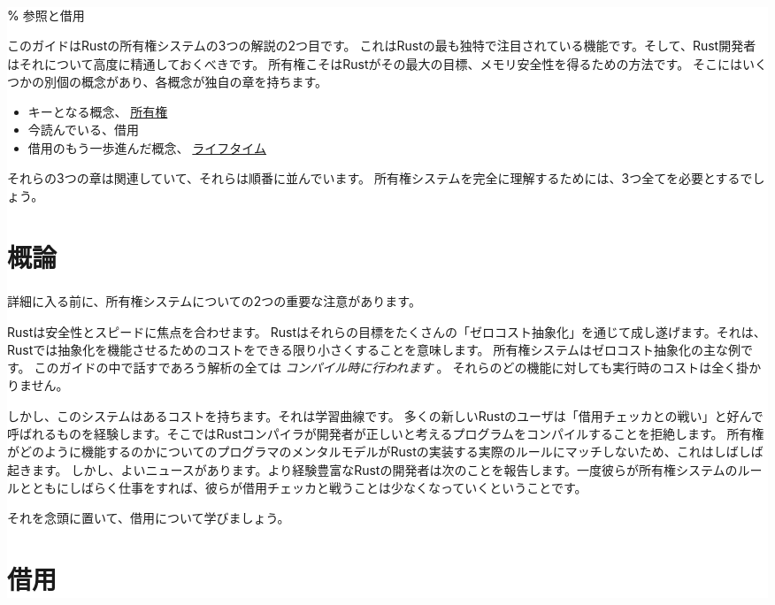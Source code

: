 % 参照と借用







このガイドはRustの所有権システムの3つの解説の2つ目です。
これはRustの最も独特で注目されている機能です。そして、Rust開発者はそれについて高度に精通しておくべきです。
所有権こそはRustがその最大の目標、メモリ安全性を得るための方法です。
そこにはいくつかの別個の概念があり、各概念が独自の章を持ちます。




* キーとなる概念、 [所有権][ownership]
* 今読んでいる、借用
* 借用のもう一歩進んだ概念、 [ライフタイム][lifetimes]



それらの3つの章は関連していて、それらは順番に並んでいます。
所有権システムを完全に理解するためには、3つ全てを必要とするでしょう。

[ownership]: ownership.html
[lifetimes]: lifetimes.html


# 概論


詳細に入る前に、所有権システムについての2つの重要な注意があります。







Rustは安全性とスピードに焦点を合わせます。
Rustはそれらの目標をたくさんの「ゼロコスト抽象化」を通じて成し遂げます。それは、Rustでは抽象化を機能させるためのコストをできる限り小さくすることを意味します。
所有権システムはゼロコスト抽象化の主な例です。
このガイドの中で話すであろう解析の全ては _コンパイル時に行われます_ 。
それらのどの機能に対しても実行時のコストは全く掛かりません。










しかし、このシステムはあるコストを持ちます。それは学習曲線です。
多くの新しいRustのユーザは「借用チェッカとの戦い」と好んで呼ばれるものを経験します。そこではRustコンパイラが開発者が正しいと考えるプログラムをコンパイルすることを拒絶します。
所有権がどのように機能するのかについてのプログラマのメンタルモデルがRustの実装する実際のルールにマッチしないため、これはしばしば起きます。
しかし、よいニュースがあります。より経験豊富なRustの開発者は次のことを報告します。一度彼らが所有権システムのルールとともにしばらく仕事をすれば、彼らが借用チェッカと戦うことは少なくなっていくということです。


それを念頭に置いて、借用について学びましょう。


# 借用


